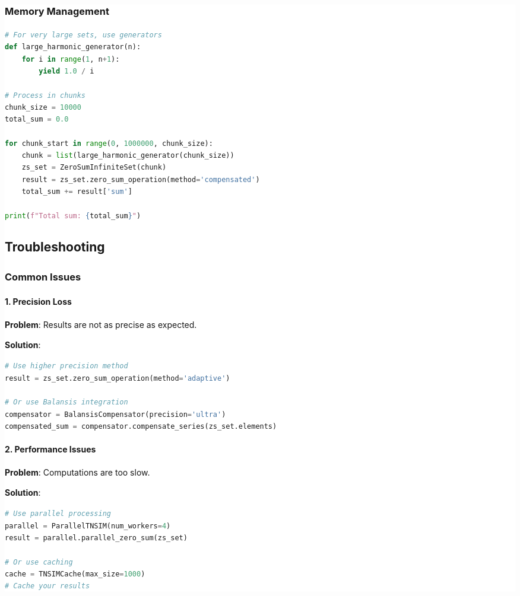 ### Memory Management

```python
# For very large sets, use generators
def large_harmonic_generator(n):
    for i in range(1, n+1):
        yield 1.0 / i

# Process in chunks
chunk_size = 10000
total_sum = 0.0

for chunk_start in range(0, 1000000, chunk_size):
    chunk = list(large_harmonic_generator(chunk_size))
    zs_set = ZeroSumInfiniteSet(chunk)
    result = zs_set.zero_sum_operation(method='compensated')
    total_sum += result['sum']

print(f"Total sum: {total_sum}")
```

## Troubleshooting

### Common Issues

#### 1. Precision Loss

**Problem**: Results are not as precise as expected.

**Solution**:
```python
# Use higher precision method
result = zs_set.zero_sum_operation(method='adaptive')

# Or use Balansis integration
compensator = BalansisCompensator(precision='ultra')
compensated_sum = compensator.compensate_series(zs_set.elements)
```

#### 2. Performance Issues

**Problem**: Computations are too slow.

**Solution**:
```python
# Use parallel processing
parallel = ParallelTNSIM(num_workers=4)
result = parallel.parallel_zero_sum(zs_set)

# Or use caching
cache = TNSIMCache(max_size=1000)
# Cache your results
```
